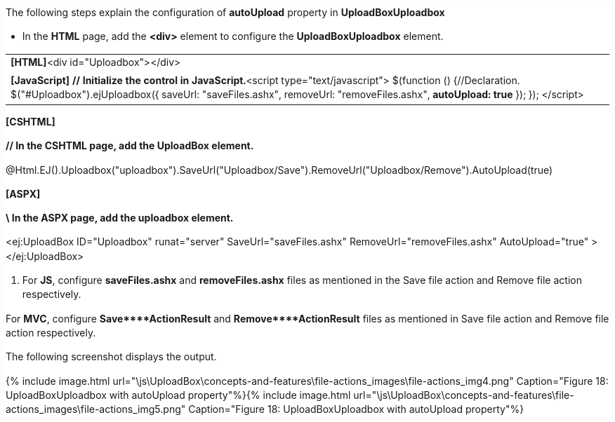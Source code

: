 The following steps explain the configuration of **autoUpload** property in **UploadBoxUploadbox**

* In the **HTML** page, add the **&lt;div&gt;** element to configure the **UploadBoxUploadbox** element.



<table>
<tr>
<td>
<b>[HTML]</b>&lt;div id="Uploadbox"&gt;&lt;/div&gt;</td></tr>
<tr>
<td>
<b>[JavaScript]  </b><b>// Initialize the control in JavaScript.</b>&lt;script type="text/javascript"&gt;        $(function () {//Declaration.            $("#Uploadbox").ejUploadbox({                saveUrl: "saveFiles.ashx",                removeUrl: "removeFiles.ashx",<b>                autoUpload: true</b>            });        });    &lt;/script&gt;</td></tr>
</table>


**[CSHTML]**

**// In the CSHTML page, add the UploadBox element.**

@Html.EJ().Uploadbox("uploadbox").SaveUrl("Uploadbox/Save").RemoveUrl("Uploadbox/Remove").AutoUpload(true)



**[ASPX]**

**\\ In the ASPX page, add the uploadbox element.**

  &lt;ej:UploadBox ID="Uploadbox" runat="server" SaveUrl="saveFiles.ashx" RemoveUrl="removeFiles.ashx" AutoUpload="true" &gt;&lt;/ej:UploadBox&gt;  



1. For **JS**, configure **saveFiles.ashx** and **removeFiles.ashx** files as mentioned in the Save file action and Remove file action respectively. 



For **MVC**, configure **Save****ActionResult** and **Remove****ActionResult** files as mentioned in Save file action and Remove file action respectively.

The following screenshot displays the output.



{% include image.html url="\js\UploadBox\concepts-and-features\file-actions_images\file-actions_img4.png" Caption="Figure 18: UploadBoxUploadbox with autoUpload property"%}{% include image.html url="\js\UploadBox\concepts-and-features\file-actions_images\file-actions_img5.png" Caption="Figure 18: UploadBoxUploadbox with autoUpload property"%}

